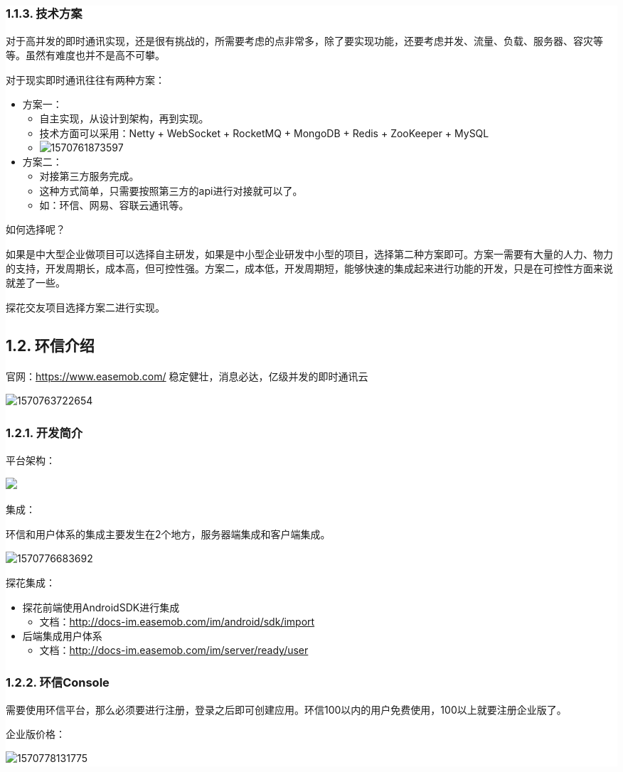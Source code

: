 ### 1.1.3. 技术方案

对于高并发的即时通讯实现，还是很有挑战的，所需要考虑的点非常多，除了要实现功能，还要考虑并发、流量、负载、服务器、容灾等等。虽然有难度也并不是高不可攀。

对于现实即时通讯往往有两种方案：

- 方案一：
  - 自主实现，从设计到架构，再到实现。
  - 技术方面可以采用：Netty + WebSocket + RocketMQ + MongoDB + Redis + ZooKeeper + MySQL
  - ![1570761873597](assets/1570761873597.png)
- 方案二：
  - 对接第三方服务完成。
  - 这种方式简单，只需要按照第三方的api进行对接就可以了。
  - 如：环信、网易、容联云通讯等。

如何选择呢？

如果是中大型企业做项目可以选择自主研发，如果是中小型企业研发中小型的项目，选择第二种方案即可。方案一需要有大量的人力、物力的支持，开发周期长，成本高，但可控性强。方案二，成本低，开发周期短，能够快速的集成起来进行功能的开发，只是在可控性方面来说就差了一些。

探花交友项目选择方案二进行实现。

## 1.2. 环信介绍

官网：https://www.easemob.com/  稳定健壮，消息必达，亿级并发的即时通讯云

![1570763722654](assets/1570763722654.png)

### 1.2.1. 开发简介

平台架构：

 ![](assets/8720181010182444.png)

集成：

环信和用户体系的集成主要发生在2个地方，服务器端集成和客户端集成。

 ![1570776683692](assets/1570776683692.png)

探花集成：

- 探花前端使用AndroidSDK进行集成
  - 文档：http://docs-im.easemob.com/im/android/sdk/import
- 后端集成用户体系
  - 文档：http://docs-im.easemob.com/im/server/ready/user

### 1.2.2. 环信Console

需要使用环信平台，那么必须要进行注册，登录之后即可创建应用。环信100以内的用户免费使用，100以上就要注册企业版了。

企业版价格：

![1570778131775](assets/1570778131775.png)
